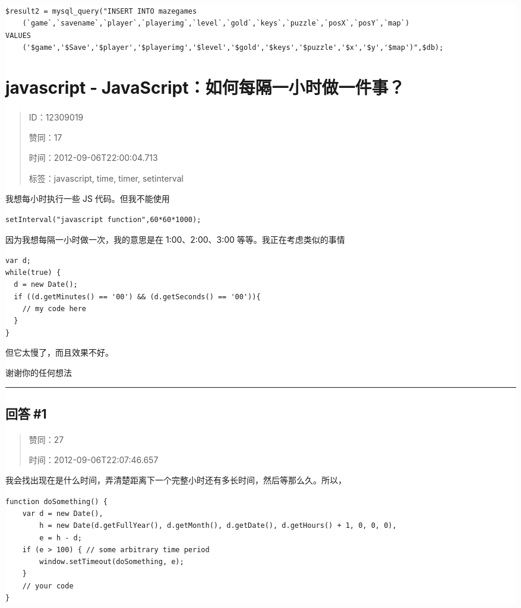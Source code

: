 ```
$result2 = mysql_query("INSERT INTO mazegames
    (`game`,`savename`,`player`,`playerimg`,`level`,`gold`,`keys`,`puzzle`,`posX`,`posY`,`map`)
VALUES
    ('$game','$Save','$player','$playerimg','$level','$gold','$keys','$puzzle','$x','$y','$map')",$db); 
```

# javascript - JavaScript：如何每隔一小时做一件事？

> ID：12309019
> 
> 赞同：17
> 
> 时间：2012-09-06T22:00:04.713
> 
> 标签：javascript, time, timer, setinterval

我想每小时执行一些 JS 代码。但我不能使用

```
setInterval("javascript function",60*60*1000); 
```

因为我想每隔一小时做一次，我的意思是在 1:00、2:00、3:00 等等。我正在考虑类似的事情

```
var d;
while(true) {
  d = new Date();
  if ((d.getMinutes() == '00') && (d.getSeconds() == '00')){
    // my code here
  }  
} 
```

但它太慢了，而且效果不好。

谢谢你的任何想法

* * *

## 回答 #1

> 赞同：27
> 
> 时间：2012-09-06T22:07:46.657

我会找出现在是什么时间，弄清楚距离下一个完整小时还有多长时间，然后等那么久。所以，

```
function doSomething() {
    var d = new Date(),
        h = new Date(d.getFullYear(), d.getMonth(), d.getDate(), d.getHours() + 1, 0, 0, 0),
        e = h - d;
    if (e > 100) { // some arbitrary time period
        window.setTimeout(doSomething, e);
    }
    // your code
} 
```

